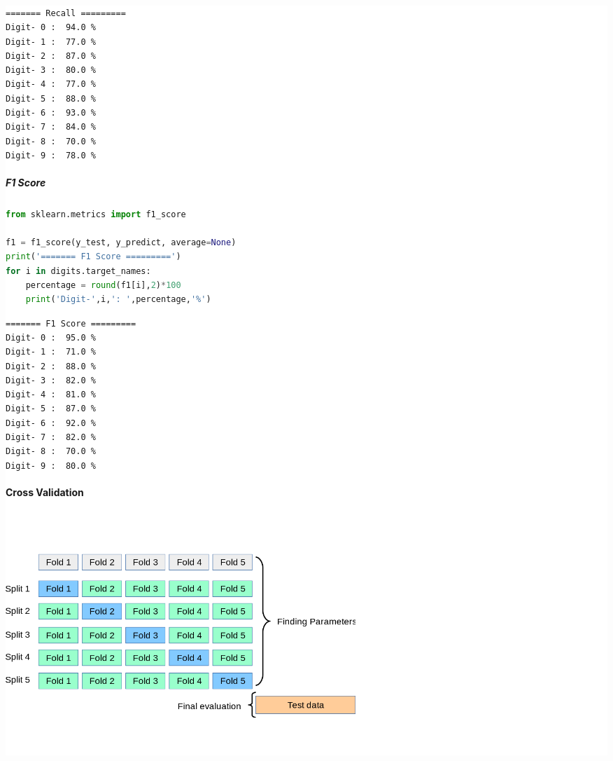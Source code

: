     ======= Recall =========
    Digit- 0 :  94.0 %
    Digit- 1 :  77.0 %
    Digit- 2 :  87.0 %
    Digit- 3 :  80.0 %
    Digit- 4 :  77.0 %
    Digit- 5 :  88.0 %
    Digit- 6 :  93.0 %
    Digit- 7 :  84.0 %
    Digit- 8 :  70.0 %
    Digit- 9 :  78.0 %


##### F1 Score


```python
from sklearn.metrics import f1_score

f1 = f1_score(y_test, y_predict, average=None)
print('======= F1 Score =========')
for i in digits.target_names:
    percentage = round(f1[i],2)*100
    print('Digit-',i,': ',percentage,'%')
```

    ======= F1 Score =========
    Digit- 0 :  95.0 %
    Digit- 1 :  71.0 %
    Digit- 2 :  88.0 %
    Digit- 3 :  82.0 %
    Digit- 4 :  81.0 %
    Digit- 5 :  87.0 %
    Digit- 6 :  92.0 %
    Digit- 7 :  82.0 %
    Digit- 8 :  70.0 %
    Digit- 9 :  80.0 %


#### Cross Validation

<img src="README_files/cross_validation.png" width="500" height="340">
